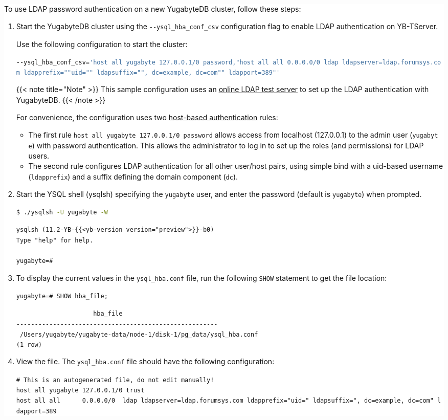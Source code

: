 To use LDAP password authentication on a new YugabyteDB cluster, follow these steps:

1. Start the YugabyteDB cluster using the `--ysql_hba_conf_csv` configuration flag to enable LDAP authentication on YB-TServer.

    Use the following configuration to start the cluster:

    ```sh
    --ysql_hba_conf_csv='host all yugabyte 127.0.0.1/0 password,"host all all 0.0.0.0/0 ldap ldapserver=ldap.forumsys.com ldapprefix=""uid="" ldapsuffix="", dc=example, dc=com"" ldapport=389"'
    ```

    {{< note title="Note" >}}
This sample configuration uses an [online LDAP test server](https://www.forumsys.com/tutorials/integration-how-to/ldap/online-ldap-test-server/) to set up the LDAP authentication with YugabyteDB.
    {{< /note >}}

    For convenience, the configuration uses two [host-based authentication](../host-based-authentication/) rules:

    * The first rule `host all yugabyte 127.0.0.1/0 password` allows access from localhost (127.0.0.1) to the admin user (`yugabyte`) with password authentication. This allows the administrator to log in to set up the roles (and permissions) for LDAP users.
    * The second rule configures LDAP authentication for all other user/host pairs, using simple bind with a uid-based username (`ldapprefix`) and a suffix defining the domain component (`dc`).

1. Start the YSQL shell (ysqlsh) specifying the `yugabyte` user, and enter the password (default is `yugabyte`) when prompted.

    ```sh
    $ ./ysqlsh -U yugabyte -W
    ```

    ```output
    ysqlsh (11.2-YB-{{<yb-version version="preview">}}-b0)
    Type "help" for help.

    yugabyte=#
    ```

1. To display the current values in the `ysql_hba.conf` file, run the following `SHOW` statement to get the file location:

    ```sql
    yugabyte=# SHOW hba_file;
    ```

    ```output
                         hba_file
    -------------------------------------------------------
     /Users/yugabyte/yugabyte-data/node-1/disk-1/pg_data/ysql_hba.conf
    (1 row)
    ```

1. View the file. The `ysql_hba.conf` file should have the following configuration:

    ```output
    # This is an autogenerated file, do not edit manually!
    host all yugabyte 127.0.0.1/0 trust
    host all all      0.0.0.0/0  ldap ldapserver=ldap.forumsys.com ldapprefix="uid=" ldapsuffix=", dc=example, dc=com" ldapport=389
    ```
